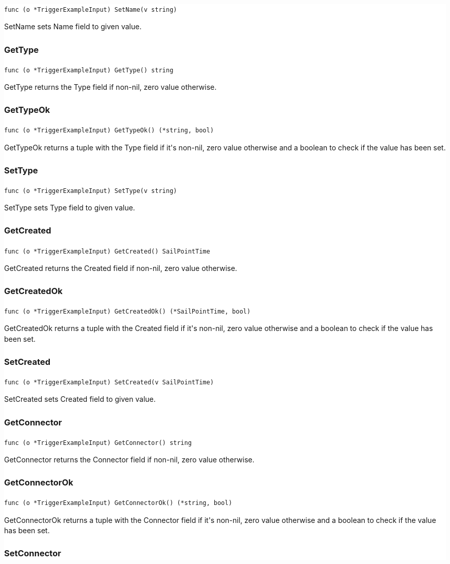 `func (o *TriggerExampleInput) SetName(v string)`

SetName sets Name field to given value.

### GetType

`func (o *TriggerExampleInput) GetType() string`

GetType returns the Type field if non-nil, zero value otherwise.

### GetTypeOk

`func (o *TriggerExampleInput) GetTypeOk() (*string, bool)`

GetTypeOk returns a tuple with the Type field if it's non-nil, zero value otherwise and a boolean to check if the value has been set.

### SetType

`func (o *TriggerExampleInput) SetType(v string)`

SetType sets Type field to given value.

### GetCreated

`func (o *TriggerExampleInput) GetCreated() SailPointTime`

GetCreated returns the Created field if non-nil, zero value otherwise.

### GetCreatedOk

`func (o *TriggerExampleInput) GetCreatedOk() (*SailPointTime, bool)`

GetCreatedOk returns a tuple with the Created field if it's non-nil, zero value otherwise and a boolean to check if the value has been set.

### SetCreated

`func (o *TriggerExampleInput) SetCreated(v SailPointTime)`

SetCreated sets Created field to given value.

### GetConnector

`func (o *TriggerExampleInput) GetConnector() string`

GetConnector returns the Connector field if non-nil, zero value otherwise.

### GetConnectorOk

`func (o *TriggerExampleInput) GetConnectorOk() (*string, bool)`

GetConnectorOk returns a tuple with the Connector field if it's non-nil, zero value otherwise and a boolean to check if the value has been set.

### SetConnector
